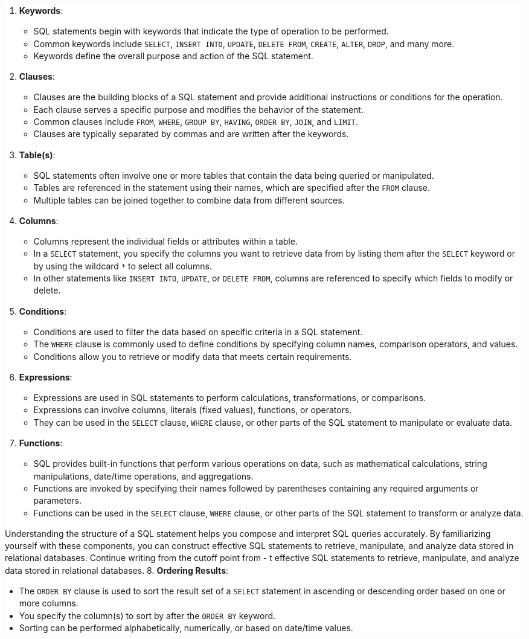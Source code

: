 1. **Keywords**:
   - SQL statements begin with keywords that indicate the type of operation to be performed.
   - Common keywords include `SELECT`, `INSERT INTO`, `UPDATE`, `DELETE FROM`, `CREATE`, `ALTER`, `DROP`, and many more.
   - Keywords define the overall purpose and action of the SQL statement.

2. **Clauses**:
   - Clauses are the building blocks of a SQL statement and provide additional instructions or conditions for the operation.
   - Each clause serves a specific purpose and modifies the behavior of the statement.
   - Common clauses include `FROM`, `WHERE`, `GROUP BY`, `HAVING`, `ORDER BY`, `JOIN`, and `LIMIT`.
   - Clauses are typically separated by commas and are written after the keywords.

3. **Table(s)**:
   - SQL statements often involve one or more tables that contain the data being queried or manipulated.
   - Tables are referenced in the statement using their names, which are specified after the `FROM` clause.
   - Multiple tables can be joined together to combine data from different sources.

4. **Columns**:
   - Columns represent the individual fields or attributes within a table.
   - In a `SELECT` statement, you specify the columns you want to retrieve data from by listing them after the `SELECT` keyword or by using the wildcard `*` to select all columns.
   - In other statements like `INSERT INTO`, `UPDATE`, or `DELETE FROM`, columns are referenced to specify which fields to modify or delete.

5. **Conditions**:
   - Conditions are used to filter the data based on specific criteria in a SQL statement.
   - The `WHERE` clause is commonly used to define conditions by specifying column names, comparison operators, and values.
   - Conditions allow you to retrieve or modify data that meets certain requirements.

6. **Expressions**:
   - Expressions are used in SQL statements to perform calculations, transformations, or comparisons.
   - Expressions can involve columns, literals (fixed values), functions, or operators.
   - They can be used in the `SELECT` clause, `WHERE` clause, or other parts of the SQL statement to manipulate or evaluate data.

7. **Functions**:
   - SQL provides built-in functions that perform various operations on data, such as mathematical calculations, string manipulations, date/time operations, and aggregations.
   - Functions are invoked by specifying their names followed by parentheses containing any required arguments or parameters.
   - Functions can be used in the `SELECT` clause, `WHERE` clause, or other parts of the SQL statement to transform or analyze data.

Understanding the structure of a SQL statement helps you compose and interpret SQL queries accurately. By familiarizing yourself with these components, you can construct effective SQL statements to retrieve, manipulate, and analyze data stored in relational databases.
Continue writing from the cutoff point from - t effective SQL statements to retrieve, manipulate, and analyze data stored in relational databases.
8. **Ordering Results**:
   - The `ORDER BY` clause is used to sort the result set of a `SELECT` statement in ascending or descending order based on one or more columns.
   - You specify the column(s) to sort by after the `ORDER BY` keyword.
   - Sorting can be performed alphabetically, numerically, or based on date/time values.
